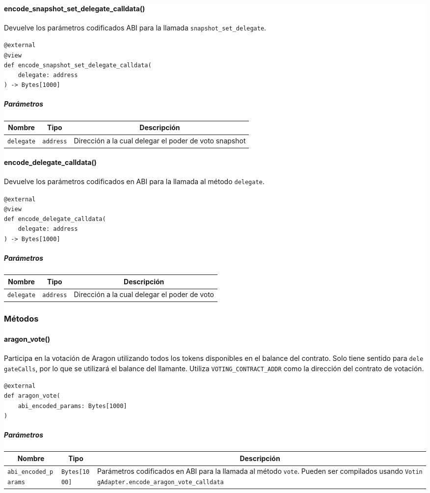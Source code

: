 #### encode_snapshot_set_delegate_calldata()

Devuelve los parámetros codificados ABI para la llamada `snapshot_set_delegate`.

```vyper
@external
@view
def encode_snapshot_set_delegate_calldata(
    delegate: address
) -> Bytes[1000]
```

##### Parámetros

| Nombre           | Tipo                        | Descripción                                                |
|------------------|-----------------------------|------------------------------------------------------------|
| `delegate`       | `address`                   | Dirección a la cual delegar el poder de voto snapshot      |

#### encode_delegate_calldata()

Devuelve los parámetros codificados en ABI para la llamada al método `delegate`.

```vyper
@external
@view
def encode_delegate_calldata(
    delegate: address
) -> Bytes[1000]
```

##### Parámetros

| Nombre           | Tipo                        | Descripción                                                |
|------------------|-----------------------------|------------------------------------------------------------|
| `delegate`       | `address`                   | Dirección a la cual delegar el poder de voto               |

### Métodos

#### aragon_vote()

Participa en la votación de Aragon utilizando todos los tokens disponibles en el balance del contrato. Solo tiene sentido para `delegateCalls`, por lo que se utilizará el balance del llamante. Utiliza `VOTING_CONTRACT_ADDR` como la dirección del contrato de votación.

```vyper
@external
def aragon_vote(
    abi_encoded_params: Bytes[1000]
)
```

##### Parámetros

| Nombre                 | Tipo                        | Descripción                                                                                                      |
|------------------------|-----------------------------|------------------------------------------------------------------------------------------------------------------|
| `abi_encoded_params`   | `Bytes[1000]`               | Parámetros codificados en ABI para la llamada al método `vote`. Pueden ser compilados usando `VotingAdapter.encode_aragon_vote_calldata` |
